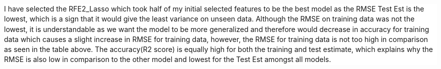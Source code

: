 I have selected the RFE2_Lasso which took half of my initial selected features to be the best model as the RMSE Test Est is the lowest, which is a sign that it would give the least variance on unseen data. Although the RMSE on training data was not the lowest, it is understandable as we want the model to be more generalized and therefore would decrease in accuracy for training data which causes a slight increase in RMSE for training data, however, the RMSE for training data is not too high in comparison as seen in the table above. The accuracy(R2 score) is equally high for both the training and test estimate, which explains why the RMSE is also low in comparison to the other model and lowest for the Test Est amongst all models.
